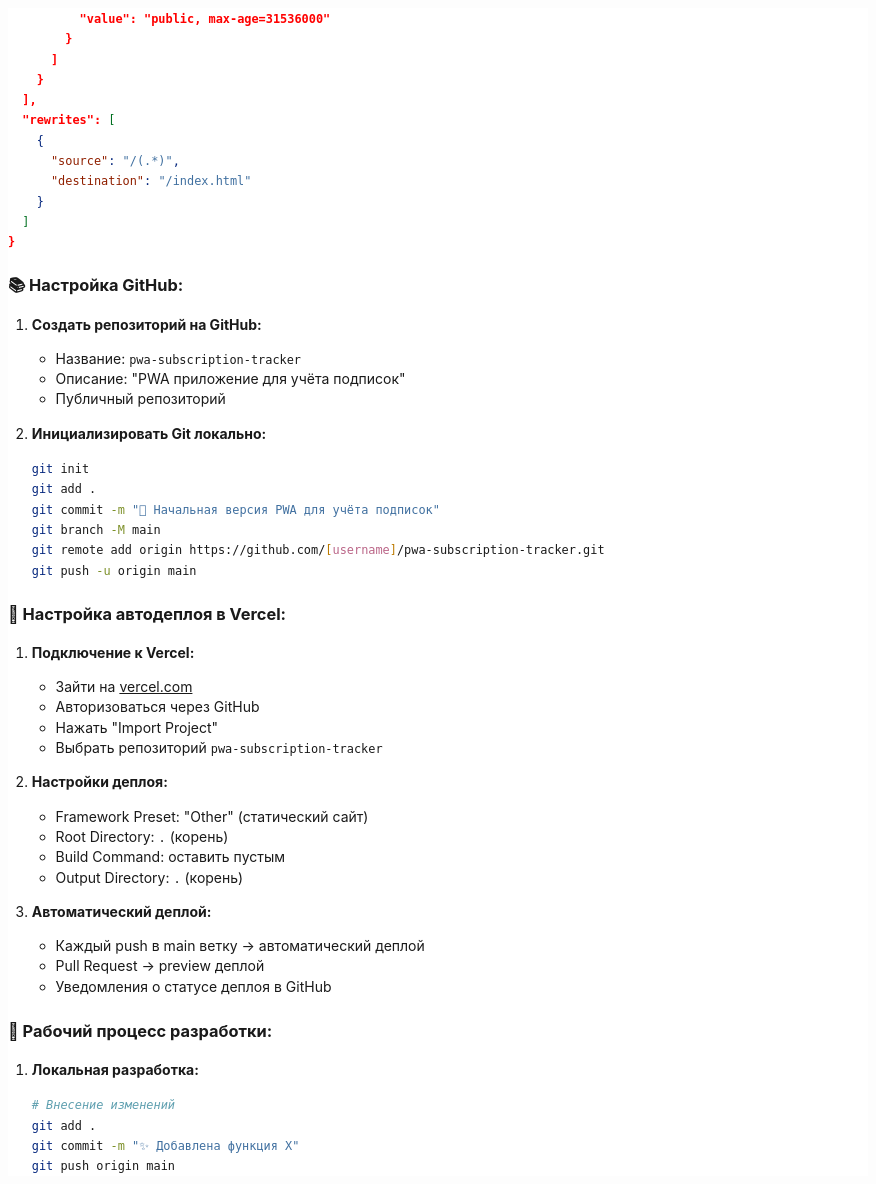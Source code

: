    ```json
             "value": "public, max-age=31536000"
           }
         ]
       }
     ],
     "rewrites": [
       {
         "source": "/(.*)",
         "destination": "/index.html"
       }
     ]
   }
   ```

### 📚 Настройка GitHub:
1. **Создать репозиторий на GitHub:**
   - Название: `pwa-subscription-tracker`
   - Описание: "PWA приложение для учёта подписок"
   - Публичный репозиторий

2. **Инициализировать Git локально:**
   ```bash
   git init
   git add .
   git commit -m "🎉 Начальная версия PWA для учёта подписок"
   git branch -M main
   git remote add origin https://github.com/[username]/pwa-subscription-tracker.git
   git push -u origin main
   ```

### 🚀 Настройка автодеплоя в Vercel:
1. **Подключение к Vercel:**
   - Зайти на [vercel.com](https://vercel.com)
   - Авторизоваться через GitHub
   - Нажать "Import Project"
   - Выбрать репозиторий `pwa-subscription-tracker`

2. **Настройки деплоя:**
   - Framework Preset: "Other" (статический сайт)
   - Root Directory: `.` (корень)
   - Build Command: оставить пустым
   - Output Directory: `.` (корень)

3. **Автоматический деплой:**
   - Каждый push в main ветку → автоматический деплой
   - Pull Request → preview деплой
   - Уведомления о статусе деплоя в GitHub

### 🔄 Рабочий процесс разработки:
1. **Локальная разработка:**
   ```bash
   # Внесение изменений
   git add .
   git commit -m "✨ Добавлена функция X"
   git push origin main
   ```
